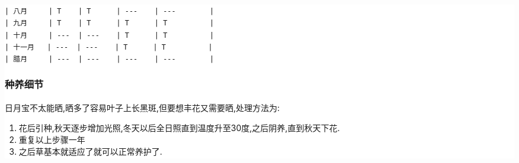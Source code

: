     | 八月     | T    | T      | ---    | ---        |
    | 九月     | T    | T      | T      | T          |
    | 十月     | ---  | ---    | T      | T          |
    | 十一月   | ---  | ---    | T      | T          |
    | 腊月     | ---  | ---    | ---    | ---        |

### 种养细节

日月宝不太能晒,晒多了容易叶子上长黑斑,但要想丰花又需要晒,处理方法为:

1. 花后引种,秋天逐步增加光照,冬天以后全日照直到温度升至30度,之后阴养,直到秋天下花.
2. 重复以上步骤一年
3. 之后草基本就适应了就可以正常养护了.
